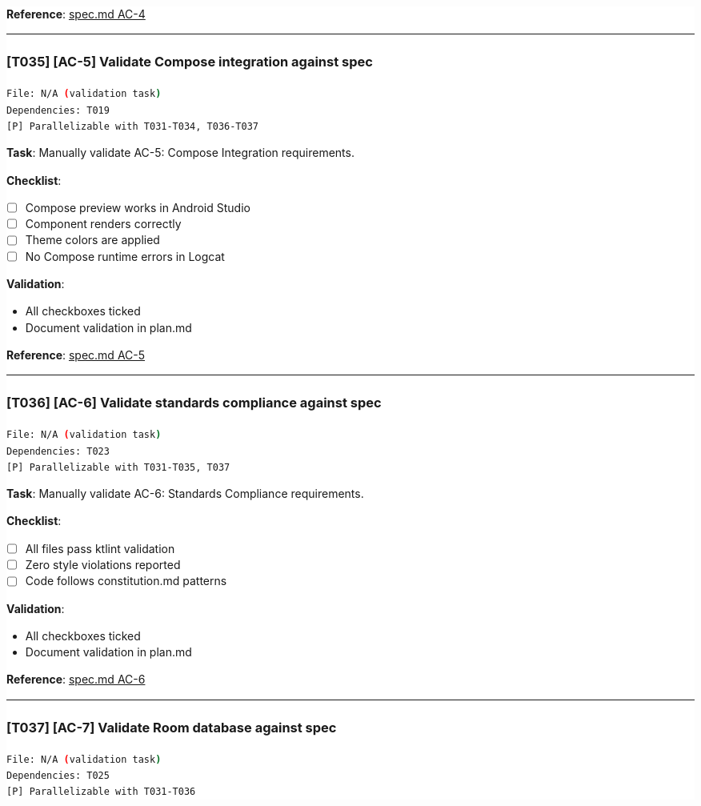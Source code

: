 **Reference**: [spec.md AC-4](./spec.md#ac-4-dependency-injection)

---

### [T035] [AC-5] Validate Compose integration against spec
```bash
File: N/A (validation task)
Dependencies: T019
[P] Parallelizable with T031-T034, T036-T037
```

**Task**:
Manually validate AC-5: Compose Integration requirements.

**Checklist**:
- [ ] Compose preview works in Android Studio
- [ ] Component renders correctly
- [ ] Theme colors are applied
- [ ] No Compose runtime errors in Logcat

**Validation**:
- All checkboxes ticked
- Document validation in plan.md

**Reference**: [spec.md AC-5](./spec.md#ac-5-compose-integration)

---

### [T036] [AC-6] Validate standards compliance against spec
```bash
File: N/A (validation task)
Dependencies: T023
[P] Parallelizable with T031-T035, T037
```

**Task**:
Manually validate AC-6: Standards Compliance requirements.

**Checklist**:
- [ ] All files pass ktlint validation
- [ ] Zero style violations reported
- [ ] Code follows constitution.md patterns

**Validation**:
- All checkboxes ticked
- Document validation in plan.md

**Reference**: [spec.md AC-6](./spec.md#ac-6-standards-compliance)

---

### [T037] [AC-7] Validate Room database against spec
```bash
File: N/A (validation task)
Dependencies: T025
[P] Parallelizable with T031-T036
```
